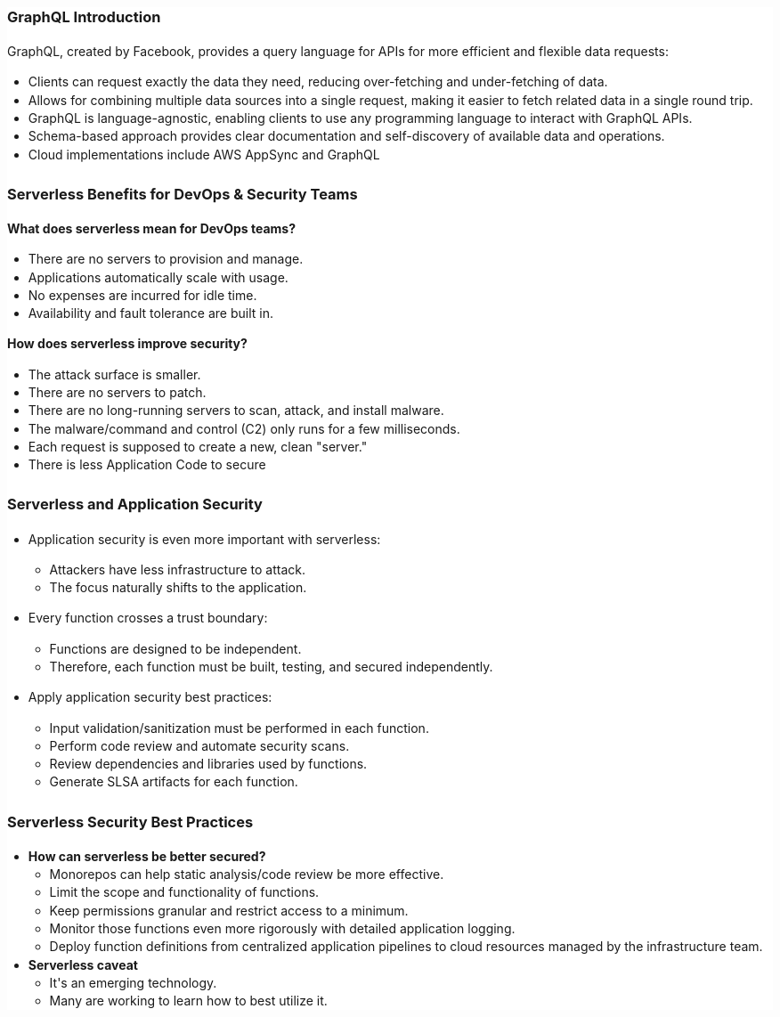 
### GraphQL Introduction

GraphQL, created by Facebook, provides a query language for APIs for more efficient and flexible data requests:

* Clients can request exactly the data they need, reducing over-fetching and under-fetching of data.
* Allows for combining multiple data sources into a single request, making it easier to fetch related data in a single round trip.
* GraphQL is language-agnostic, enabling clients to use any programming language to interact with GraphQL APIs.
* Schema-based approach provides clear documentation and self-discovery of available data and operations.
* Cloud implementations include AWS AppSync and GraphQL

### Serverless Benefits for DevOps & Security Teams

**What does serverless mean for DevOps teams?**

* There are no servers to provision and manage.
* Applications automatically scale with usage.
* No expenses are incurred for idle time.
* Availability and fault tolerance are built in.

**How does serverless improve security?**

* The attack surface is smaller.
* There are no servers to patch.
* There are no long-running servers to scan, attack, and install malware.
* The malware/command and control (C2) only runs for a few milliseconds.
* Each request is supposed to create a new, clean "server."
* There is less Application Code to secure


### Serverless and Application Security

* Application security is even more important with serverless:
  * Attackers have less infrastructure to attack.
  * The focus naturally shifts to the application.

* Every function crosses a trust boundary:
  * Functions are designed to be independent.
  * Therefore, each function must be built, testing, and secured independently.

* Apply application security best practices:
  * Input validation/sanitization must be performed in each function.
  * Perform code review and automate security scans.
  * Review dependencies and libraries used by functions.
  * Generate SLSA artifacts for each function.


### Serverless Security Best Practices

* **How can serverless be better secured?**
  * Monorepos can help static analysis/code review be more effective.
  * Limit the scope and functionality of functions.
  * Keep permissions granular and restrict access to a minimum.
  * Monitor those functions even more rigorously with detailed application logging.
  * Deploy function definitions from centralized application pipelines to cloud resources managed by the infrastructure team.
* **Serverless caveat**
  * It's an emerging technology.
  * Many are working to learn how to best utilize it.
